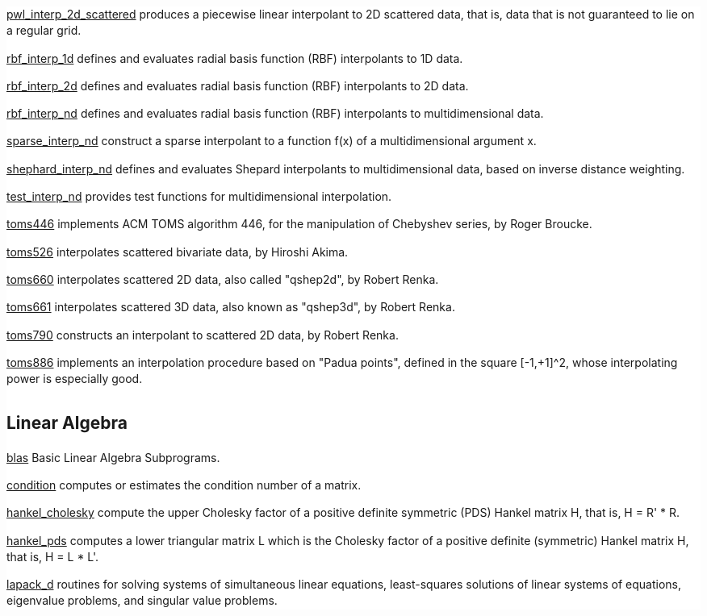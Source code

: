 [pwl_interp_2d_scattered](https://people.sc.fsu.edu/~jburkardt/f_src/pwl_interp_2d_scattered/pwl_interp_2d_scattered.html) produces a piecewise linear interpolant to 2D scattered data, that is, data that is not guaranteed to lie on a regular grid.

[rbf_interp_1d](https://people.sc.fsu.edu/~jburkardt/f_src/rbf_interp_1d/rbf_interp_1d.html) defines and evaluates radial basis function (RBF) interpolants to 1D data.

[rbf_interp_2d](https://people.sc.fsu.edu/~jburkardt/f_src/rbf_interp_2d/rbf_interp_2d.html) defines and evaluates radial basis function (RBF) interpolants to 2D data.

[rbf_interp_nd](https://people.sc.fsu.edu/~jburkardt/f_src/rbf_interp_nd/rbf_interp_nd.html) defines and evaluates radial basis function (RBF) interpolants to multidimensional data.

[sparse_interp_nd](https://people.math.sc.edu/Burkardt/f_src/sparse_interp_nd/sparse_interp_nd.html) construct a sparse interpolant to a function f(x) of a multidimensional argument x.

[shephard_interp_nd](https://people.sc.fsu.edu/~jburkardt/f_src/shepard_interp_nd/shepard_interp_nd.html) defines and evaluates Shepard interpolants to multidimensional data, based on inverse distance weighting.

[test_interp_nd](https://people.math.sc.edu/Burkardt/f_src/test_interp_nd/test_interp_nd.html) provides test functions for multidimensional interpolation.

[toms446](https://people.math.sc.edu/Burkardt/f_src/toms446/toms446.html) implements ACM TOMS algorithm 446, for the manipulation of Chebyshev series, by Roger Broucke.

[toms526](https://people.math.sc.edu/Burkardt/f_src/toms526/toms526.html) interpolates scattered bivariate data, by Hiroshi Akima.

[toms660](https://people.math.sc.edu/Burkardt/f_src/toms660/toms660.html) interpolates scattered 2D data, also called "qshep2d", by Robert Renka.

[toms661](https://people.math.sc.edu/Burkardt/f_src/toms661/toms661.html) interpolates scattered 3D data, also known as "qshep3d", by Robert Renka.

[toms790](https://people.sc.fsu.edu/~jburkardt/f_src/bivar/bivar.html) constructs an interpolant to scattered 2D data, by Robert Renka.

[toms886](https://people.math.sc.edu/Burkardt/f_src/toms886/toms886.html) implements an interpolation procedure based on "Padua points", defined in the square [-1,+1]^2, whose interpolating power is especially good.

## Linear Algebra

[blas](https://people.math.sc.edu/Burkardt/f_src/blas/blas.html) Basic Linear Algebra Subprograms.

[condition](https://people.sc.fsu.edu/~jburkardt/f_src/condition/condition.html) computes or estimates the condition number of a matrix.

[hankel_cholesky](https://people.sc.fsu.edu/~jburkardt/f_src/hankel_cholesky/hankel_cholesky.html) compute the upper Cholesky factor of a positive definite symmetric (PDS) Hankel matrix H, that is, H = R' * R.

[hankel_pds](https://people.math.sc.edu/Burkardt/f_src/hankel_pds/hankel_pds.html) computes a lower triangular matrix L which is the Cholesky factor of a positive definite (symmetric) Hankel matrix H, that is, H = L * L'.

[lapack_d](https://people.sc.fsu.edu/~jburkardt/f_src/lapack_d/lapack_d.html) routines for solving systems of simultaneous linear equations, least-squares solutions of linear systems of equations, eigenvalue problems, and singular value problems.
